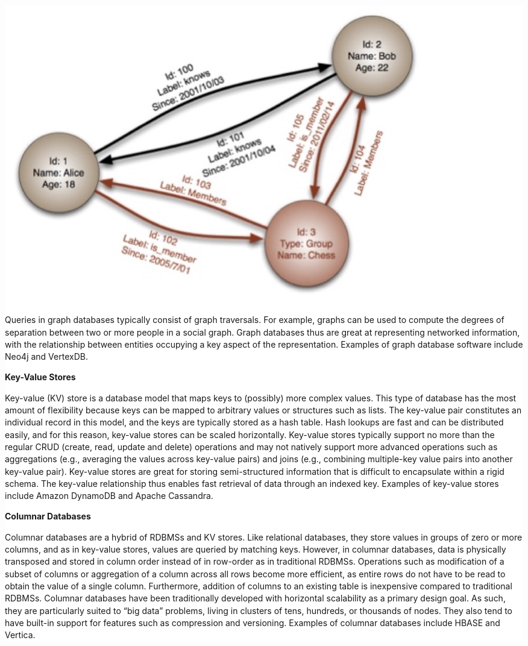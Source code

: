 ![Figure 4.21: An example of a graph database](/images/14567764230769.jpg)

Queries in graph databases typically consist of graph traversals. For example, graphs can be used to compute the degrees of separation between two or more people in a social graph. Graph databases thus are great at representing networked information, with the relationship between entities occupying a key aspect of the representation. Examples of graph database software include Neo4j and VertexDB.

**Key-Value Stores**

Key-value (KV) store is a database model that maps keys to (possibly) more complex values. This type of database has the most amount of flexibility because keys can be mapped to arbitrary values or structures such as lists. The key-value pair constitutes an individual record in this model, and the keys are typically stored as a hash table. Hash lookups are fast and can be distributed easily, and for this reason, key-value stores can be scaled horizontally. Key-value stores typically support no more than the regular CRUD (create, read, update and delete) operations and may not natively support more advanced operations such as aggregations (e.g., averaging the values across key-value pairs) and joins (e.g., combining multiple-key value pairs into another key-value pair). Key-value stores are great for storing semi-structured information that is difficult to encapsulate within a rigid schema. The key-value relationship thus enables fast retrieval of data through an indexed key. Examples of key-value stores include Amazon DynamoDB and Apache Cassandra.

**Columnar Databases**

Columnar databases are a hybrid of RDBMSs and KV stores. Like relational databases, they store values in groups of zero or more columns, and as in key-value stores, values are queried by matching keys. However, in columnar databases, data is physically transposed and stored in column order instead of in row-order as in traditional RDBMSs. Operations such as modification of a subset of columns or aggregation of a column across all rows become more efficient, as entire rows do not have to be read to obtain the value of a single column. Furthermore, addition of columns to an existing table is inexpensive compared to traditional RDBMSs. Columnar databases have been traditionally developed with horizontal scalability as a primary design goal. As such, they are particularly suited to “big data” problems, living in clusters of tens, hundreds, or thousands of nodes. They also tend to have built-in support for features such as compression and versioning. Examples of columnar databases include HBASE and Vertica.

